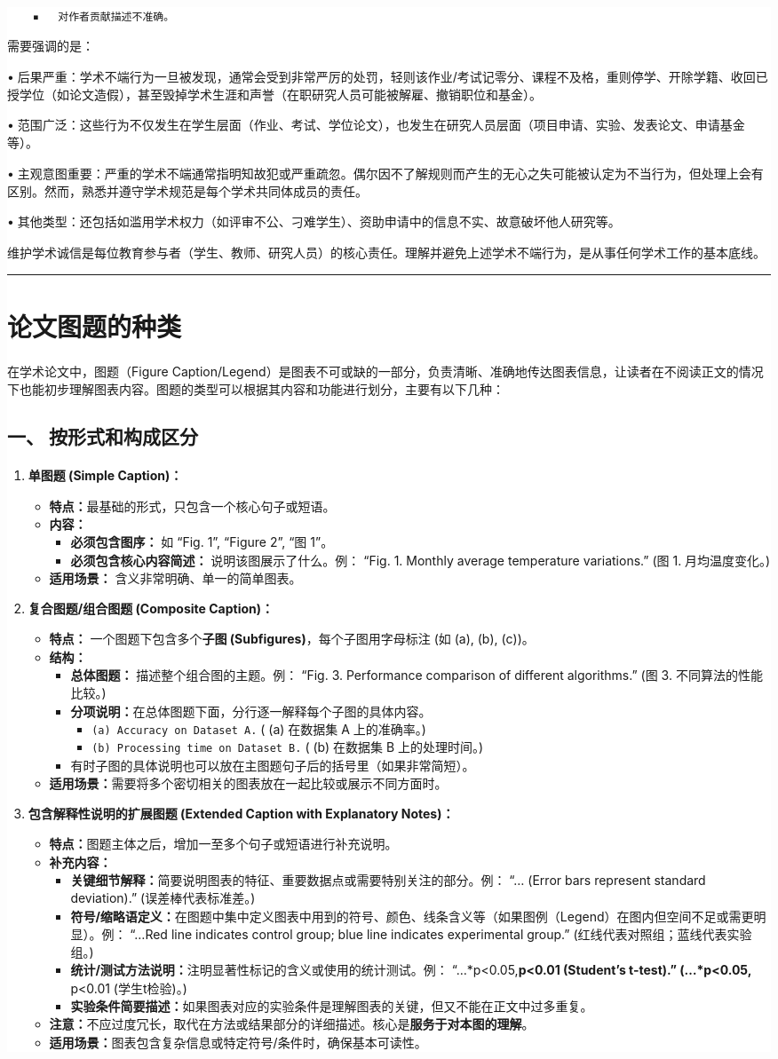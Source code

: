         ▪   对作者贡献描述不准确。


需要强调的是：

•   后果严重：学术不端行为一旦被发现，通常会受到非常严厉的处罚，轻则该作业/考试记零分、课程不及格，重则停学、开除学籍、收回已授学位（如论文造假），甚至毁掉学术生涯和声誉（在职研究人员可能被解雇、撤销职位和基金）。

•   范围广泛：这些行为不仅发生在学生层面（作业、考试、学位论文），也发生在研究人员层面（项目申请、实验、发表论文、申请基金等）。

•   主观意图重要：严重的学术不端通常指明知故犯或严重疏忽。偶尔因不了解规则而产生的无心之失可能被认定为不当行为，但处理上会有区别。然而，熟悉并遵守学术规范是每个学术共同体成员的责任。

•   其他类型：还包括如滥用学术权力（如评审不公、刁难学生）、资助申请中的信息不实、故意破坏他人研究等。


维护学术诚信是每位教育参与者（学生、教师、研究人员）的核心责任。理解并避免上述学术不端行为，是从事任何学术工作的基本底线。

---
# 论文图题的种类
在学术论文中，图题（Figure Caption/Legend）是图表不可或缺的一部分，负责清晰、准确地传达图表信息，让读者在不阅读正文的情况下也能初步理解图表内容。图题的类型可以根据其内容和功能进行划分，主要有以下几种：

## 一、 按形式和构成区分

1. ​**​单图题 (Simple Caption)：​**​
    
    - ​**​特点：​**​ 最基础的形式，只包含一个核心句子或短语。
    - ​**​内容：​**​
        - ​**​必须包含图序：​**​ 如 “Fig. 1”, “Figure 2”, “图 1”。
        - ​**​必须包含核心内容简述：​**​ 说明该图展示了什么。例： “Fig. 1. Monthly average temperature variations.” (图 1. 月均温度变化。)
    - ​**​适用场景：​**​ 含义非常明确、单一的简单图表。
2. ​**​复合图题/组合图题 (Composite Caption)：​**​
    
    - ​**​特点：​**​ 一个图题下包含多个​**​子图 (Subfigures)​**​，每个子图用字母标注 (如 (a), (b), (c))。
    - ​**​结构：​**​
        - ​**​总体图题：​**​ 描述整个组合图的主题。例： “Fig. 3. Performance comparison of different algorithms.” (图 3. 不同算法的性能比较。)
        - ​**​分项说明：​**​ 在总体图题下面，分行逐一解释每个子图的具体内容。
            - `(a) Accuracy on Dataset A.` ( (a) 在数据集 A 上的准确率。)
            - `(b) Processing time on Dataset B.` ( (b) 在数据集 B 上的处理时间。)
        - 有时子图的具体说明也可以放在主图题句子后的括号里（如果非常简短）。
    - ​**​适用场景：​**​ 需要将多个密切相关的图表放在一起比较或展示不同方面时。
3. ​**​包含解释性说明的扩展图题 (Extended Caption with Explanatory Notes)：​**​
    
    - ​**​特点：​**​ 图题主体之后，增加一至多个句子或短语进行补充说明。
    - ​**​补充内容：​**​
        - ​**​关键细节解释：​**​ 简要说明图表的特征、重要数据点或需要特别关注的部分。例： “… (Error bars represent standard deviation).” (误差棒代表标准差。)
        - ​**​符号/缩略语定义：​**​ 在图题中集中定义图表中用到的符号、颜色、线条含义等（如果图例（Legend）在图内但空间不足或需更明显）。例： “…Red line indicates control group; blue line indicates experimental group.” (红线代表对照组；蓝线代表实验组。)
        - ​**​统计/测试方法说明：​**​ 注明显著性标记的含义或使用的统计测试。例： “…*p<0.05, ​**​p<0.01 (Student’s t-test).” (…*p<0.05, ​**​p<0.01 (学生t检验)。)
        - ​**​实验条件简要描述：​**​ 如果图表对应的实验条件是理解图表的关键，但又不能在正文中过多重复。
    - ​**​注意：​**​ 不应过度冗长，取代在方法或结果部分的详细描述。核心是​**​服务于对本图的理解​**​。
    - ​**​适用场景：​**​ 图表包含复杂信息或特定符号/条件时，确保基本可读性。
